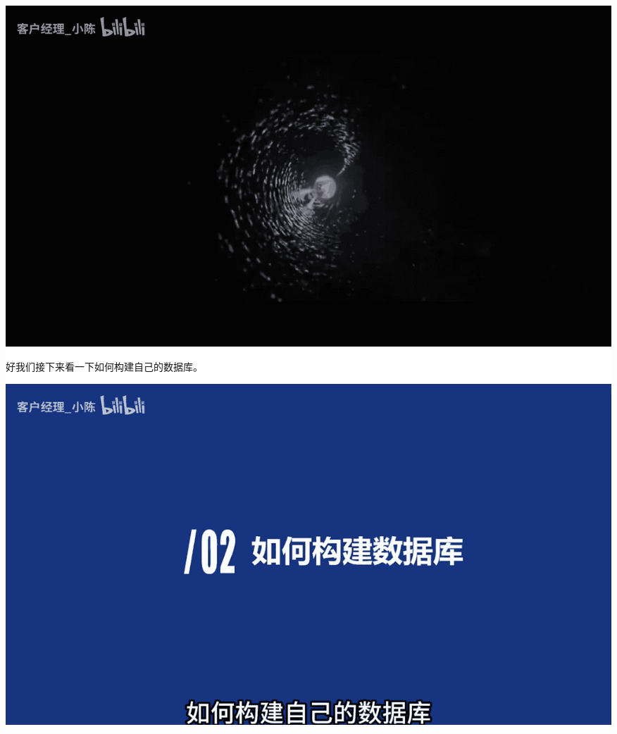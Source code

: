 ![](img/52939e78edbf9f3439f346c8e2089a3c_11.png)

好我们接下来看一下如何构建自己的数据库。

![](img/52939e78edbf9f3439f346c8e2089a3c_13.png)
